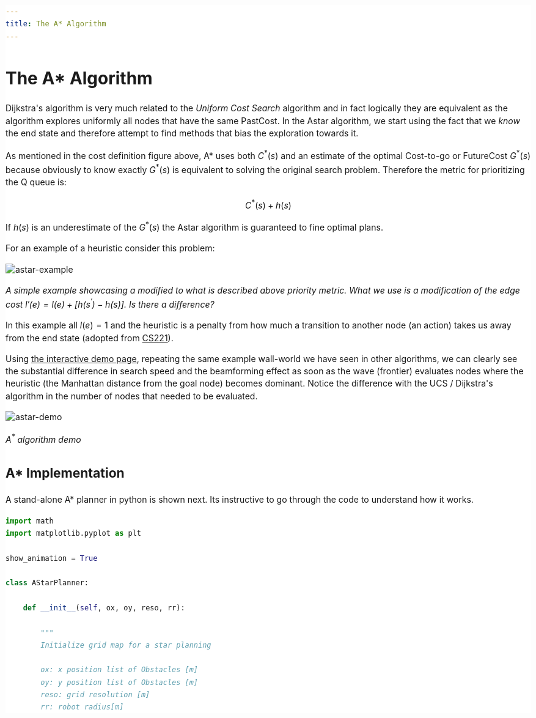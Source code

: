 ```yaml
---
title: The A* Algorithm
---
```


# The A* Algorithm

Dijkstra's algorithm is very much related to the _Uniform Cost Search_ algorithm and in fact logically they are equivalent as the algorithm explores uniformly all nodes that have the same PastCost. In the Astar algorithm, we start using the fact that we _know_ the end state and therefore attempt to find methods that bias the exploration towards it. 

As mentioned in the cost definition figure above, A* uses both $C^*(s)$  and an estimate of the optimal Cost-to-go or FutureCost $G^*(s)$ because obviously to know exactly $G^*(s)$ is equivalent to solving the original search problem.  Therefore the metric for prioritizing the Q queue is: 

$$C^*(s) + h(s)$$

If $h(s)$ is an underestimate of the $G^*(s)$ the Astar algorithm is guaranteed to fine optimal plans. 

For an example of a heuristic consider this problem:

![astar-example](images/astar-simple-example.png)

*A simple example showcasing a modified to what is described above priority metric. What we use is a modification of the edge cost $l'(e)=l(e) + [h(s^\prime)-h(s)]$. Is there a difference?*

In this example all $l(e)=1$ and the heuristic is a penalty from how much a transition to another node (an action) takes us away from the end state (adopted from [CS221](https://stanford-cs221.github.io/)). 

Using [the interactive demo page](https://qiao.github.io/PathFinding.js/visual/), repeating the same example wall-world we have seen in other algorithms, we can clearly see the substantial difference in search speed and the beamforming effect as soon as the wave (frontier) evaluates nodes where the heuristic (the Manhattan distance from the goal node) becomes dominant. Notice the difference with the UCS / Dijkstra's algorithm in the number of nodes that needed to be evaluated. 

![astar-demo](images/astar-demo.png)

*$A^*$ algorithm demo*


## A* Implementation

A stand-alone A* planner in python is shown next. Its instructive to go through the code to understand how it works. 


```python
import math
import matplotlib.pyplot as plt

show_animation = True

class AStarPlanner:

    def __init__(self, ox, oy, reso, rr):

        """
        Initialize grid map for a star planning

        ox: x position list of Obstacles [m]
        oy: y position list of Obstacles [m]
        reso: grid resolution [m]
        rr: robot radius[m]
```